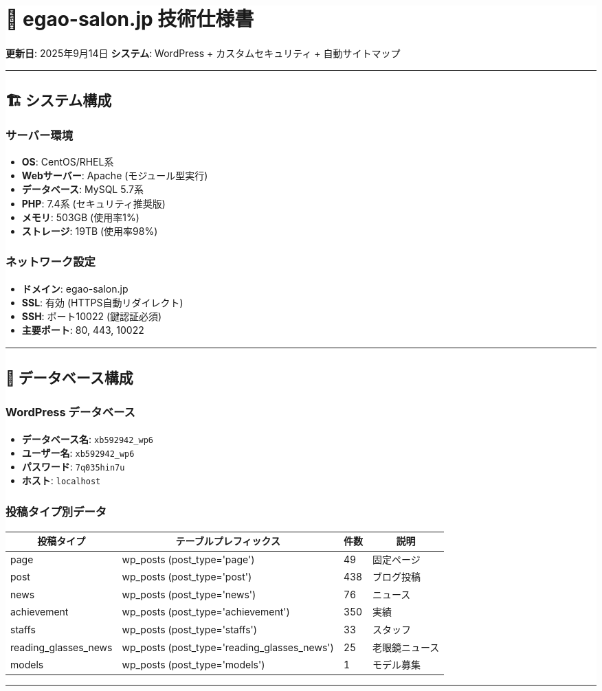 # 🔧 egao-salon.jp 技術仕様書

**更新日**: 2025年9月14日
**システム**: WordPress + カスタムセキュリティ + 自動サイトマップ

---

## 🏗️ システム構成

### **サーバー環境**
- **OS**: CentOS/RHEL系
- **Webサーバー**: Apache (モジュール型実行)
- **データベース**: MySQL 5.7系
- **PHP**: 7.4系 (セキュリティ推奨版)
- **メモリ**: 503GB (使用率1%)
- **ストレージ**: 19TB (使用率98%)

### **ネットワーク設定**
- **ドメイン**: egao-salon.jp
- **SSL**: 有効 (HTTPS自動リダイレクト)
- **SSH**: ポート10022 (鍵認証必須)
- **主要ポート**: 80, 443, 10022

---

## 💾 データベース構成

### **WordPress データベース**
- **データベース名**: `xb592942_wp6`
- **ユーザー名**: `xb592942_wp6`
- **パスワード**: `7q035hin7u`
- **ホスト**: `localhost`

### **投稿タイプ別データ**
| 投稿タイプ | テーブルプレフィックス | 件数 | 説明 |
|------------|----------------------|------|------|
| page | wp_posts (post_type='page') | 49 | 固定ページ |
| post | wp_posts (post_type='post') | 438 | ブログ投稿 |
| news | wp_posts (post_type='news') | 76 | ニュース |
| achievement | wp_posts (post_type='achievement') | 350 | 実績 |
| staffs | wp_posts (post_type='staffs') | 33 | スタッフ |
| reading_glasses_news | wp_posts (post_type='reading_glasses_news') | 25 | 老眼鏡ニュース |
| models | wp_posts (post_type='models') | 1 | モデル募集 |

---